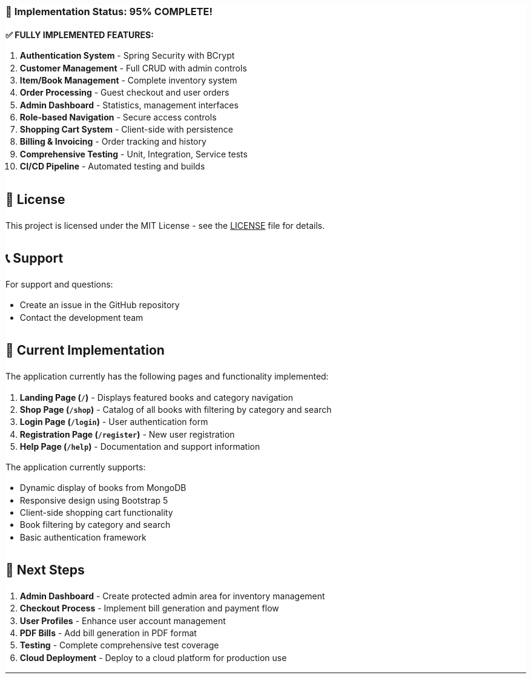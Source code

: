 ### 🎯 **Implementation Status: 95% COMPLETE!**

**✅ FULLY IMPLEMENTED FEATURES:**
1. **Authentication System** - Spring Security with BCrypt
2. **Customer Management** - Full CRUD with admin controls
3. **Item/Book Management** - Complete inventory system
4. **Order Processing** - Guest checkout and user orders
5. **Admin Dashboard** - Statistics, management interfaces
6. **Role-based Navigation** - Secure access controls
7. **Shopping Cart System** - Client-side with persistence
8. **Billing & Invoicing** - Order tracking and history
9. **Comprehensive Testing** - Unit, Integration, Service tests
10. **CI/CD Pipeline** - Automated testing and builds

## 📄 License

This project is licensed under the MIT License - see the [LICENSE](LICENSE) file for details.

## 📞 Support

For support and questions:
- Create an issue in the GitHub repository
- Contact the development team

## 📸 Current Implementation

The application currently has the following pages and functionality implemented:

1. **Landing Page (`/`)** - Displays featured books and category navigation
2. **Shop Page (`/shop`)** - Catalog of all books with filtering by category and search
3. **Login Page (`/login`)** - User authentication form
4. **Registration Page (`/register`)** - New user registration
5. **Help Page (`/help`)** - Documentation and support information

The application currently supports:
- Dynamic display of books from MongoDB
- Responsive design using Bootstrap 5
- Client-side shopping cart functionality
- Book filtering by category and search
- Basic authentication framework

## 🚀 Next Steps

1. **Admin Dashboard** - Create protected admin area for inventory management
2. **Checkout Process** - Implement bill generation and payment flow
3. **User Profiles** - Enhance user account management
4. **PDF Bills** - Add bill generation in PDF format
5. **Testing** - Complete comprehensive test coverage
6. **Cloud Deployment** - Deploy to a cloud platform for production use

---
